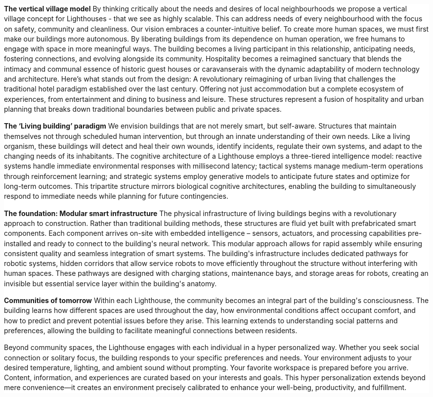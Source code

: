 
**The vertical village model**
By thinking critically about the needs and desires of local neighbourhoods we propose a vertical village concept for Lighthouses - that we see as highly scalable. This can address needs of every neighbourhood with the focus on safety, community and cleanliness.
Our vision embraces a counter-intuitive belief. To create more human spaces, we must first make our buildings more autonomous. By liberating buildings from its dependence on human operation, we free humans to engage with space in more meaningful ways. The building becomes a living participant in this relationship, anticipating needs, fostering connections, and evolving alongside its community. Hospitality becomes a reimagined sanctuary that blends the intimacy and communal essence of historic guest houses or caravanserais with the dynamic adaptability of modern technology and architecture. Here’s what stands out from the design: A revolutionary reimagining of urban living that challenges the traditional hotel paradigm established over the last century. Offering not just accommodation but a complete ecosystem of experiences, from entertainment and dining to business and leisure. These structures represent a fusion of hospitality and urban planning that breaks down traditional boundaries between public and private spaces.

**The ‘Living building’ paradigm**
We envision buildings that are not merely smart, but self-aware. Structures that maintain themselves not through scheduled human intervention, but through an innate understanding of their own needs. Like a living organism, these buildings will detect and heal their own wounds, identify incidents, regulate their own systems, and adapt to the changing needs of its inhabitants. The cognitive architecture of a Lighthouse employs a three-tiered intelligence model: reactive systems handle immediate environmental responses with millisecond latency; tactical systems manage medium-term operations through reinforcement learning; and strategic systems employ generative models to anticipate future states and optimize for long-term outcomes. This tripartite structure mirrors biological cognitive architectures, enabling the building to simultaneously respond to immediate needs while planning for future contingencies.


**The foundation: Modular smart infrastructure**
The physical infrastructure of living buildings begins with a revolutionary approach to construction. Rather than traditional building methods, these structures are fluid yet built  with prefabricated smart components. Each component arrives on-site with embedded intelligence – sensors, actuators, and processing capabilities pre-installed and ready to connect to the building's neural network. This modular approach allows for rapid assembly while ensuring consistent quality and seamless integration of smart systems.
The building's infrastructure includes dedicated pathways for robotic systems, hidden corridors that allow service robots to move efficiently throughout the structure without interfering with human spaces. These pathways are designed with charging stations, maintenance bays, and storage areas for robots, creating an invisible but essential service layer within the building's anatomy.


**Communities of tomorrow**
Within each Lighthouse, the community becomes an integral part of the building's consciousness. The building learns how different spaces are used throughout the day, how environmental conditions affect occupant comfort, and how to predict and prevent potential issues before they arise. This learning extends to understanding social patterns and preferences, allowing the building to facilitate meaningful connections between residents.

Beyond community spaces, the Lighthouse engages with each individual in a hyper personalized way. Whether you seek social connection or solitary focus, the building responds to your specific preferences and needs. Your environment adjusts to your desired temperature, lighting, and ambient sound without prompting. Your favorite workspace is prepared before you arrive. Content, information, and experiences are curated based on your interests and goals. This hyper personalization extends beyond mere convenience—it creates an environment precisely calibrated to enhance your well-being, productivity, and fulfillment.
